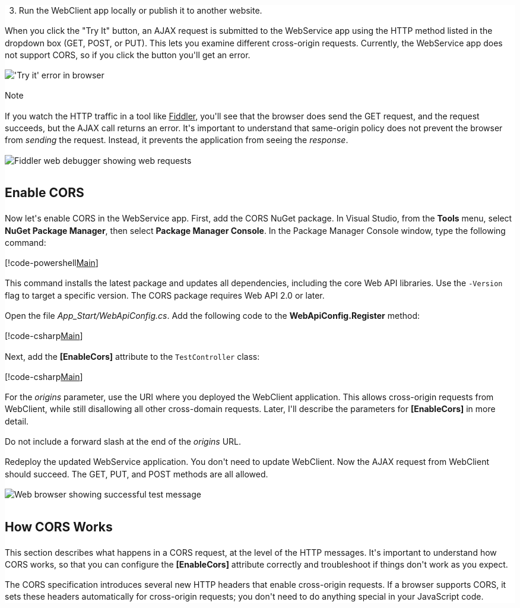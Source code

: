 3. Run the WebClient app locally or publish it to another website.

When you click the "Try It" button, an AJAX request is submitted to the WebService app using the HTTP method listed in the dropdown box (GET, POST, or PUT). This lets you examine different cross-origin requests. Currently, the WebService app does not support CORS, so if you click the button you'll get an error.

!['Try it' error in browser](enabling-cross-origin-requests-in-web-api/_static/image7.png)

> [!NOTE]
> If you watch the HTTP traffic in a tool like [Fiddler](https://www.telerik.com/fiddler), you'll see that the browser does send the GET request, and the request succeeds, but the AJAX call returns an error. It's important to understand that same-origin policy does not prevent the browser from *sending* the request. Instead, it prevents the application from seeing the *response*.

![Fiddler web debugger showing web requests](enabling-cross-origin-requests-in-web-api/_static/image8.png)

## Enable CORS

Now let's enable CORS in the WebService app. First, add the CORS NuGet package. In Visual Studio, from the **Tools** menu, select **NuGet Package Manager**, then select **Package Manager Console**. In the Package Manager Console window, type the following command:

[!code-powershell[Main](enabling-cross-origin-requests-in-web-api/samples/sample3.ps1)]

This command installs the latest package and updates all dependencies, including the core Web API libraries. Use the `-Version` flag to target a specific version. The CORS package requires Web API 2.0 or later.

Open the file *App\_Start/WebApiConfig.cs*. Add the following code to the **WebApiConfig.Register** method:

[!code-csharp[Main](enabling-cross-origin-requests-in-web-api/samples/sample4.cs?highlight=9)]

Next, add the **[EnableCors]** attribute to the `TestController` class:

[!code-csharp[Main](enabling-cross-origin-requests-in-web-api/samples/sample5.cs?highlight=3,7)]

For the *origins* parameter, use the URI where you deployed the WebClient application. This allows cross-origin requests from WebClient, while still disallowing all other cross-domain requests. Later, I'll describe the parameters for **[EnableCors]** in more detail.

Do not include a forward slash at the end of the *origins* URL.

Redeploy the updated WebService application. You don't need to update WebClient. Now the AJAX request from WebClient should succeed. The GET, PUT, and POST methods are all allowed.

![Web browser showing successful test message](enabling-cross-origin-requests-in-web-api/_static/image9.png)

## How CORS Works

This section describes what happens in a CORS request, at the level of the HTTP messages. It's important to understand how CORS works, so that you can configure the **[EnableCors]** attribute correctly and troubleshoot if things don't work as you expect.

The CORS specification introduces several new HTTP headers that enable cross-origin requests. If a browser supports CORS, it sets these headers automatically for cross-origin requests; you don't need to do anything special in your JavaScript code.
